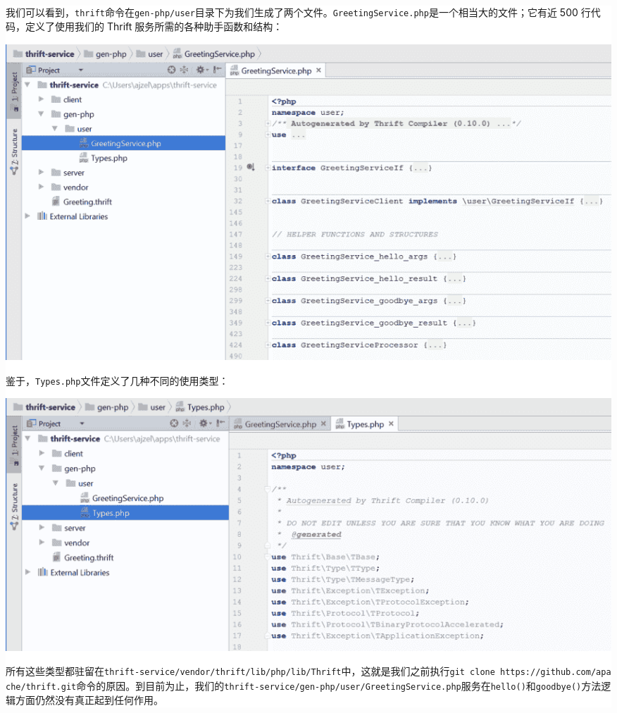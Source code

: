 我们可以看到，`thrift`命令在`gen-php/user`目录下为我们生成了两个文件。`GreetingService.php`是一个相当大的文件；它有近 500 行代码，定义了使用我们的 Thrift 服务所需的各种助手函数和结构：

![](img/5f7da8de-b524-41ac-8719-a9f24a34aff5.png)

鉴于，`Types.php`文件定义了几种不同的使用类型：

![](img/40a4fc71-9e31-4be4-b5e7-5b89fc8134ed.png)

所有这些类型都驻留在`thrift-service/vendor/thrift/lib/php/lib/Thrift`中，这就是我们之前执行`git clone https://github.com/apache/thrift.git`命令的原因。到目前为止，我们的`thrift-service/gen-php/user/GreetingService.php`服务在`hello()`和`goodbye()`方法逻辑方面仍然没有真正起到任何作用。
